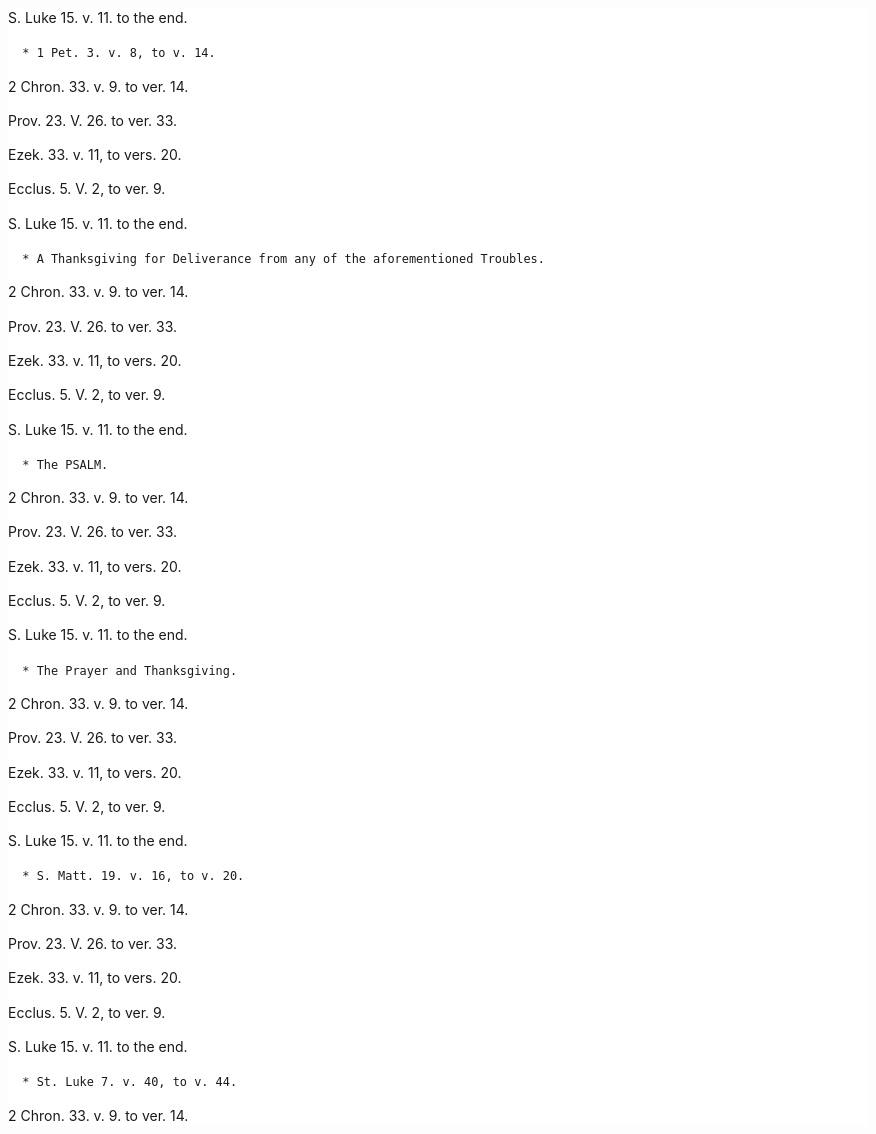 S. Luke 15. v. 11. to the end.

      * 1 Pet. 3. v. 8, to v. 14.

2 Chron. 33. v. 9. to ver. 14.

Prov. 23. V. 26. to ver. 33.

Ezek. 33. v. 11, to vers. 20.

Ecclus. 5. V. 2, to ver. 9.

S. Luke 15. v. 11. to the end.

      * A Thanksgiving for Deliverance from any of the aforementioned Troubles.

2 Chron. 33. v. 9. to ver. 14.

Prov. 23. V. 26. to ver. 33.

Ezek. 33. v. 11, to vers. 20.

Ecclus. 5. V. 2, to ver. 9.

S. Luke 15. v. 11. to the end.

      * The PSALM.

2 Chron. 33. v. 9. to ver. 14.

Prov. 23. V. 26. to ver. 33.

Ezek. 33. v. 11, to vers. 20.

Ecclus. 5. V. 2, to ver. 9.

S. Luke 15. v. 11. to the end.

      * The Prayer and Thanksgiving.

2 Chron. 33. v. 9. to ver. 14.

Prov. 23. V. 26. to ver. 33.

Ezek. 33. v. 11, to vers. 20.

Ecclus. 5. V. 2, to ver. 9.

S. Luke 15. v. 11. to the end.

      * S. Matt. 19. v. 16, to v. 20.

2 Chron. 33. v. 9. to ver. 14.

Prov. 23. V. 26. to ver. 33.

Ezek. 33. v. 11, to vers. 20.

Ecclus. 5. V. 2, to ver. 9.

S. Luke 15. v. 11. to the end.

      * St. Luke 7. v. 40, to v. 44.

2 Chron. 33. v. 9. to ver. 14.
